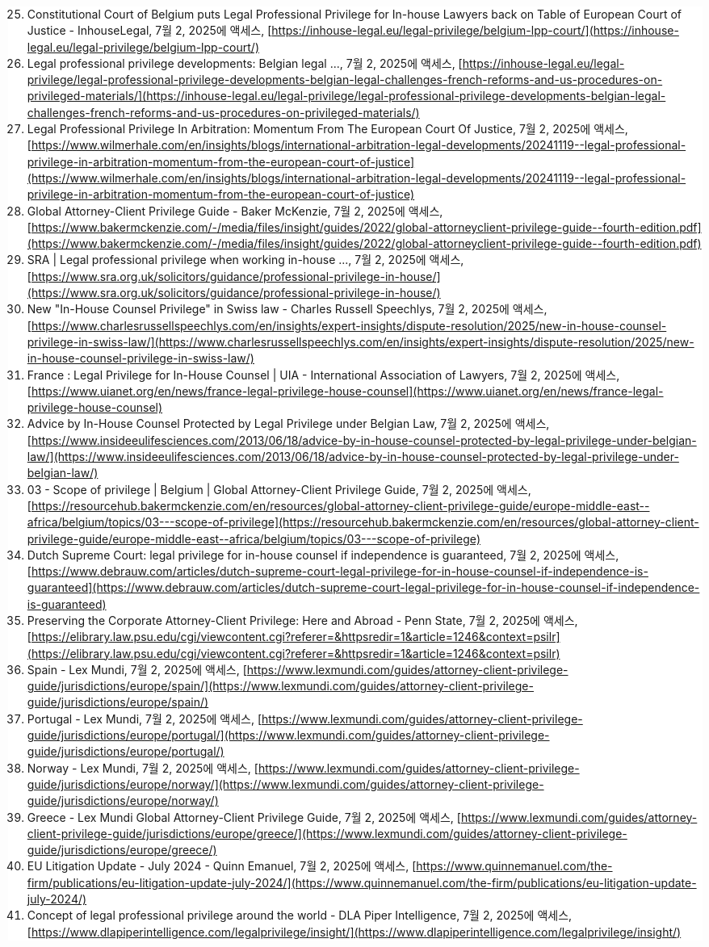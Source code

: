 25. Constitutional Court of Belgium puts Legal Professional Privilege for In-house Lawyers back on Table of European Court of Justice \- InhouseLegal, 7월 2, 2025에 액세스, [https://inhouse-legal.eu/legal-privilege/belgium-lpp-court/](https://inhouse-legal.eu/legal-privilege/belgium-lpp-court/)
26. Legal professional privilege developments: Belgian legal ..., 7월 2, 2025에 액세스, [https://inhouse-legal.eu/legal-privilege/legal-professional-privilege-developments-belgian-legal-challenges-french-reforms-and-us-procedures-on-privileged-materials/](https://inhouse-legal.eu/legal-privilege/legal-professional-privilege-developments-belgian-legal-challenges-french-reforms-and-us-procedures-on-privileged-materials/)
27. Legal Professional Privilege In Arbitration: Momentum From The European Court Of Justice, 7월 2, 2025에 액세스, [https://www.wilmerhale.com/en/insights/blogs/international-arbitration-legal-developments/20241119--legal-professional-privilege-in-arbitration-momentum-from-the-european-court-of-justice](https://www.wilmerhale.com/en/insights/blogs/international-arbitration-legal-developments/20241119--legal-professional-privilege-in-arbitration-momentum-from-the-european-court-of-justice)
28. Global Attorney-Client Privilege Guide \- Baker McKenzie, 7월 2, 2025에 액세스, [https://www.bakermckenzie.com/-/media/files/insight/guides/2022/global-attorneyclient-privilege-guide--fourth-edition.pdf](https://www.bakermckenzie.com/-/media/files/insight/guides/2022/global-attorneyclient-privilege-guide--fourth-edition.pdf)
29. SRA | Legal professional privilege when working in-house ..., 7월 2, 2025에 액세스, [https://www.sra.org.uk/solicitors/guidance/professional-privilege-in-house/](https://www.sra.org.uk/solicitors/guidance/professional-privilege-in-house/)
30. New "In-House Counsel Privilege" in Swiss law \- Charles Russell Speechlys, 7월 2, 2025에 액세스, [https://www.charlesrussellspeechlys.com/en/insights/expert-insights/dispute-resolution/2025/new-in-house-counsel-privilege-in-swiss-law/](https://www.charlesrussellspeechlys.com/en/insights/expert-insights/dispute-resolution/2025/new-in-house-counsel-privilege-in-swiss-law/)
31. France : Legal Privilege for In-House Counsel | UIA \- International Association of Lawyers, 7월 2, 2025에 액세스, [https://www.uianet.org/en/news/france-legal-privilege-house-counsel](https://www.uianet.org/en/news/france-legal-privilege-house-counsel)
32. Advice by In-House Counsel Protected by Legal Privilege under Belgian Law, 7월 2, 2025에 액세스, [https://www.insideeulifesciences.com/2013/06/18/advice-by-in-house-counsel-protected-by-legal-privilege-under-belgian-law/](https://www.insideeulifesciences.com/2013/06/18/advice-by-in-house-counsel-protected-by-legal-privilege-under-belgian-law/)
33. 03 \- Scope of privilege | Belgium | Global Attorney-Client Privilege Guide, 7월 2, 2025에 액세스, [https://resourcehub.bakermckenzie.com/en/resources/global-attorney-client-privilege-guide/europe-middle-east--africa/belgium/topics/03---scope-of-privilege](https://resourcehub.bakermckenzie.com/en/resources/global-attorney-client-privilege-guide/europe-middle-east--africa/belgium/topics/03---scope-of-privilege)
34. Dutch Supreme Court: legal privilege for in-house counsel if independence is guaranteed, 7월 2, 2025에 액세스, [https://www.debrauw.com/articles/dutch-supreme-court-legal-privilege-for-in-house-counsel-if-independence-is-guaranteed](https://www.debrauw.com/articles/dutch-supreme-court-legal-privilege-for-in-house-counsel-if-independence-is-guaranteed)
35. Preserving the Corporate Attorney-Client Privilege: Here and Abroad \- Penn State, 7월 2, 2025에 액세스, [https://elibrary.law.psu.edu/cgi/viewcontent.cgi?referer=&httpsredir=1&article=1246&context=psilr](https://elibrary.law.psu.edu/cgi/viewcontent.cgi?referer=&httpsredir=1&article=1246&context=psilr)
36. Spain \- Lex Mundi, 7월 2, 2025에 액세스, [https://www.lexmundi.com/guides/attorney-client-privilege-guide/jurisdictions/europe/spain/](https://www.lexmundi.com/guides/attorney-client-privilege-guide/jurisdictions/europe/spain/)
37. Portugal \- Lex Mundi, 7월 2, 2025에 액세스, [https://www.lexmundi.com/guides/attorney-client-privilege-guide/jurisdictions/europe/portugal/](https://www.lexmundi.com/guides/attorney-client-privilege-guide/jurisdictions/europe/portugal/)
38. Norway \- Lex Mundi, 7월 2, 2025에 액세스, [https://www.lexmundi.com/guides/attorney-client-privilege-guide/jurisdictions/europe/norway/](https://www.lexmundi.com/guides/attorney-client-privilege-guide/jurisdictions/europe/norway/)
39. Greece \- Lex Mundi Global Attorney-Client Privilege Guide, 7월 2, 2025에 액세스, [https://www.lexmundi.com/guides/attorney-client-privilege-guide/jurisdictions/europe/greece/](https://www.lexmundi.com/guides/attorney-client-privilege-guide/jurisdictions/europe/greece/)
40. EU Litigation Update \- July 2024 \- Quinn Emanuel, 7월 2, 2025에 액세스, [https://www.quinnemanuel.com/the-firm/publications/eu-litigation-update-july-2024/](https://www.quinnemanuel.com/the-firm/publications/eu-litigation-update-july-2024/)
41. Concept of legal professional privilege around the world \- DLA Piper Intelligence, 7월 2, 2025에 액세스, [https://www.dlapiperintelligence.com/legalprivilege/insight/](https://www.dlapiperintelligence.com/legalprivilege/insight/)